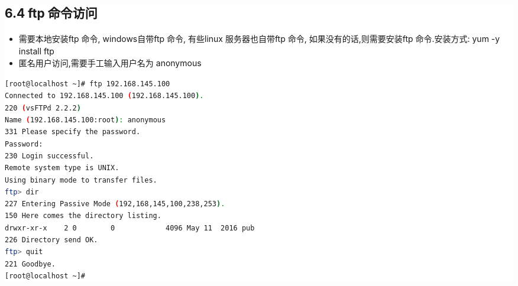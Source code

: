 ## 6.4 ftp 命令访问

* 需要本地安装ftp 命令, windows自带ftp 命令, 有些linux 服务器也自带ftp 命令, 如果没有的话,则需要安装ftp 命令.安装方式: yum -y install ftp
* 匿名用户访问,需要手工输入用户名为 anonymous

```bash
[root@localhost ~]# ftp 192.168.145.100
Connected to 192.168.145.100 (192.168.145.100).
220 (vsFTPd 2.2.2)
Name (192.168.145.100:root): anonymous
331 Please specify the password.
Password:
230 Login successful.
Remote system type is UNIX.
Using binary mode to transfer files.
ftp> dir
227 Entering Passive Mode (192,168,145,100,238,253).
150 Here comes the directory listing.
drwxr-xr-x    2 0        0            4096 May 11  2016 pub
226 Directory send OK.
ftp> quit
221 Goodbye.
[root@localhost ~]#
```



